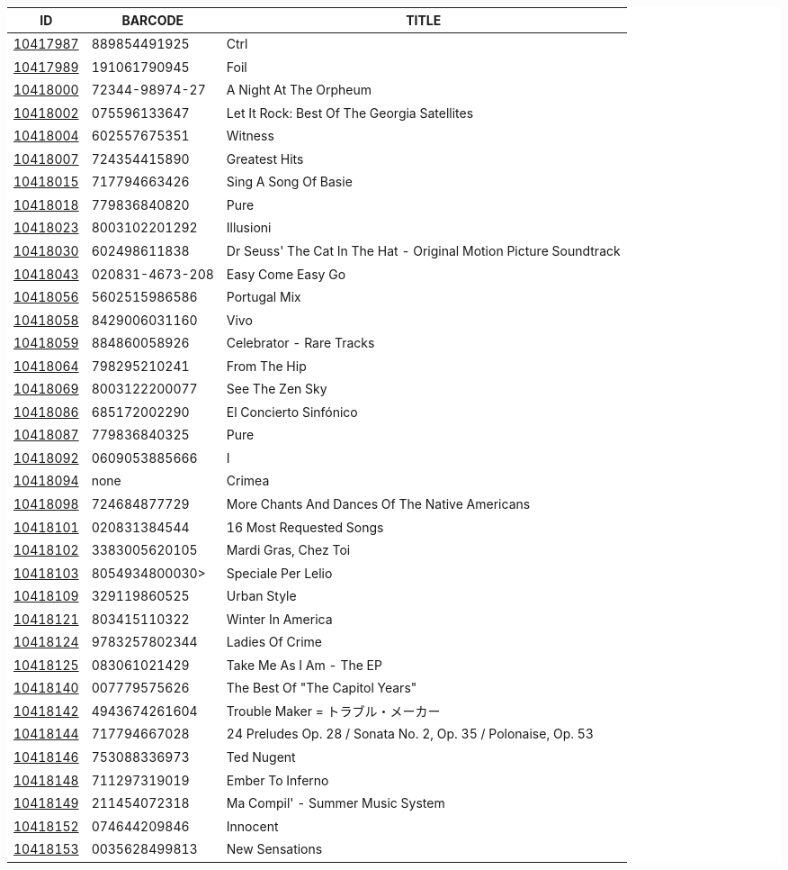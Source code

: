 | ID   | BARCODE   | TITLE |
| ---- | --------- | ----- |
| [10417987](https://www.discogs.com/release/10417987) | 889854491925 | Ctrl |
| [10417989](https://www.discogs.com/release/10417989) | 191061790945 | Foil |
| [10418000](https://www.discogs.com/release/10418000) | 72344-98974-27 | A Night At The Orpheum |
| [10418002](https://www.discogs.com/release/10418002) | 075596133647 | Let It Rock: Best Of The Georgia Satellites |
| [10418004](https://www.discogs.com/release/10418004) | 602557675351 | Witness |
| [10418007](https://www.discogs.com/release/10418007) | 724354415890 | Greatest Hits |
| [10418015](https://www.discogs.com/release/10418015) | 717794663426 | Sing A Song Of Basie |
| [10418018](https://www.discogs.com/release/10418018) | 779836840820 | Pure |
| [10418023](https://www.discogs.com/release/10418023) | 8003102201292 | Illusioni |
| [10418030](https://www.discogs.com/release/10418030) | 602498611838 | Dr Seuss' The Cat In The Hat - Original Motion Picture Soundtrack |
| [10418043](https://www.discogs.com/release/10418043) | 020831-4673-208 | Easy Come Easy Go |
| [10418056](https://www.discogs.com/release/10418056) | 5602515986586 | Portugal Mix |
| [10418058](https://www.discogs.com/release/10418058) | 8429006031160 | Vivo |
| [10418059](https://www.discogs.com/release/10418059) | 884860058926 | Celebrator - Rare Tracks |
| [10418064](https://www.discogs.com/release/10418064) | 798295210241 | From The Hip |
| [10418069](https://www.discogs.com/release/10418069) | 8003122200077 | See The Zen Sky |
| [10418086](https://www.discogs.com/release/10418086) | 685172002290 | El Concierto Sinfónico |
| [10418087](https://www.discogs.com/release/10418087) | 779836840325 | Pure |
| [10418092](https://www.discogs.com/release/10418092) | 0609053885666 | I |
| [10418094](https://www.discogs.com/release/10418094) | none | Crimea |
| [10418098](https://www.discogs.com/release/10418098) | 724684877729 | More Chants And Dances Of The Native Americans |
| [10418101](https://www.discogs.com/release/10418101) | 020831384544 | 16 Most Requested Songs |
| [10418102](https://www.discogs.com/release/10418102) | 3383005620105 | Mardi Gras, Chez Toi |
| [10418103](https://www.discogs.com/release/10418103) | 8054934800030> | Speciale Per Lelio |
| [10418109](https://www.discogs.com/release/10418109) | 329119860525 | Urban Style |
| [10418121](https://www.discogs.com/release/10418121) | 803415110322 | Winter In America |
| [10418124](https://www.discogs.com/release/10418124) | 9783257802344 | Ladies Of Crime |
| [10418125](https://www.discogs.com/release/10418125) | 083061021429 | Take Me As I Am - The EP |
| [10418140](https://www.discogs.com/release/10418140) | 007779575626 | The Best Of "The Capitol Years" |
| [10418142](https://www.discogs.com/release/10418142) | 4943674261604 | Trouble Maker = トラブル・メーカー |
| [10418144](https://www.discogs.com/release/10418144) | 717794667028 | 24 Preludes Op. 28 / Sonata No. 2, Op. 35 / Polonaise, Op. 53 |
| [10418146](https://www.discogs.com/release/10418146) | 753088336973 | Ted Nugent |
| [10418148](https://www.discogs.com/release/10418148) | 711297319019 | Ember To Inferno |
| [10418149](https://www.discogs.com/release/10418149) | 211454072318 | Ma Compil' - Summer Music System |
| [10418152](https://www.discogs.com/release/10418152) | 074644209846 | Innocent |
| [10418153](https://www.discogs.com/release/10418153) | 0035628499813 | New Sensations |